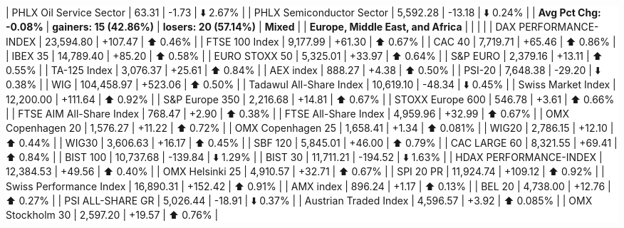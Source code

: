| PHLX Oil Service Sector | 63.31 | -1.73 | :arrow_down: 2.67% |
| PHLX Semiconductor Sector | 5,592.28 | -13.18 | :arrow_down: 0.24% |
| <strong>Avg Pct Chg: -0.08%</strong> | <strong>gainers: 15 (42.86%)</strong> | <strong>losers: 20 (57.14%)</strong> | **Mixed** |
| **Europe, Middle East, and Africa** | | | |
| DAX PERFORMANCE-INDEX | 23,594.80 | +107.47 | :arrow_up: 0.46% |
| FTSE 100 Index | 9,177.99 | +61.30 | :arrow_up: 0.67% |
| CAC 40 | 7,719.71 | +65.46 | :arrow_up: 0.86% |
| IBEX 35 | 14,789.40 | +85.20 | :arrow_up: 0.58% |
| EURO STOXX 50 | 5,325.01 | +33.97 | :arrow_up: 0.64% |
| S&P EURO | 2,379.16 | +13.11 | :arrow_up: 0.55% |
| TA-125 Index | 3,076.37 | +25.61 | :arrow_up: 0.84% |
| AEX index | 888.27 | +4.38 | :arrow_up: 0.50% |
| PSI-20 | 7,648.38 | -29.20 | :arrow_down: 0.38% |
| WIG | 104,458.97 | +523.06 | :arrow_up: 0.50% |
| Tadawul All-Share Index | 10,619.10 | -48.34 | :arrow_down: 0.45% |
| Swiss Market Index | 12,200.00 | +111.64 | :arrow_up: 0.92% |
| S&P Europe 350 | 2,216.68 | +14.81 | :arrow_up: 0.67% |
| STOXX Europe 600 | 546.78 | +3.61 | :arrow_up: 0.66% |
| FTSE AIM All-Share Index | 768.47 | +2.90 | :arrow_up: 0.38% |
| FTSE All-Share Index | 4,959.96 | +32.99 | :arrow_up: 0.67% |
| OMX Copenhagen 20 | 1,576.27 | +11.22 | :arrow_up: 0.72% |
| OMX Copenhagen 25 | 1,658.41 | +1.34 | :arrow_up: 0.081% |
| WIG20 | 2,786.15 | +12.10 | :arrow_up: 0.44% |
| WIG30 | 3,606.63 | +16.17 | :arrow_up: 0.45% |
| SBF 120 | 5,845.01 | +46.00 | :arrow_up: 0.79% |
| CAC LARGE 60 | 8,321.55 | +69.41 | :arrow_up: 0.84% |
| BIST 100 | 10,737.68 | -139.84 | :arrow_down: 1.29% |
| BIST 30 | 11,711.21 | -194.52 | :arrow_down: 1.63% |
| HDAX PERFORMANCE-INDEX | 12,384.53 | +49.56 | :arrow_up: 0.40% |
| OMX Helsinki 25 | 4,910.57 | +32.71 | :arrow_up: 0.67% |
| SPI 20 PR | 11,924.74 | +109.12 | :arrow_up: 0.92% |
| Swiss Performance Index | 16,890.31 | +152.42 | :arrow_up: 0.91% |
| AMX index | 896.24 | +1.17 | :arrow_up: 0.13% |
| BEL 20 | 4,738.00 | +12.76 | :arrow_up: 0.27% |
| PSI ALL-SHARE GR | 5,026.44 | -18.91 | :arrow_down: 0.37% |
| Austrian Traded Index | 4,596.57 | +3.92 | :arrow_up: 0.085% |
| OMX Stockholm 30 | 2,597.20 | +19.57 | :arrow_up: 0.76% |